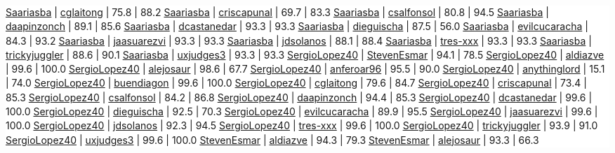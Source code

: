 [Saariasba](http://www.ironhacks.com/preview/Saariasba/webapp_phase3/index.html) | [cglaitong](http://www.ironhacks.com/preview/cglaitong/webapp_phase3/index.html) | 75.8 | 88.2
[Saariasba](http://www.ironhacks.com/preview/Saariasba/webapp_phase3/index.html) | [criscapunal](http://www.ironhacks.com/preview/criscapunal/webapp_phase3/index.html) | 69.7 | 83.3
[Saariasba](http://www.ironhacks.com/preview/Saariasba/webapp_phase3/index.html) | [csalfonsol](http://www.ironhacks.com/preview/csalfonsol/webapp_phase3/index.html) | 80.8 | 94.5
[Saariasba](http://www.ironhacks.com/preview/Saariasba/webapp_phase3/index.html) | [daapinzonch](http://www.ironhacks.com/preview/daapinzonch/webapp_phase3/index.html) | 89.1 | 85.6
[Saariasba](http://www.ironhacks.com/preview/Saariasba/webapp_phase3/index.html) | [dcastanedar](http://www.ironhacks.com/preview/dcastanedar/webapp_phase3/index.html) | 93.3 | 93.3
[Saariasba](http://www.ironhacks.com/preview/Saariasba/webapp_phase3/index.html) | [dieguischa](http://www.ironhacks.com/preview/dieguischa/webapp_phase3/index.html) | 87.5 | 56.0
[Saariasba](http://www.ironhacks.com/preview/Saariasba/webapp_phase3/index.html) | [evilcucaracha](http://www.ironhacks.com/preview/evilcucaracha/webapp_phase3/index.html) | 84.3 | 93.2
[Saariasba](http://www.ironhacks.com/preview/Saariasba/webapp_phase3/index.html) | [jaasuarezvi](http://www.ironhacks.com/preview/jaasuarezvi/webapp_phase3/index.html) | 93.3 | 93.3
[Saariasba](http://www.ironhacks.com/preview/Saariasba/webapp_phase3/index.html) | [jdsolanos](http://www.ironhacks.com/preview/jdsolanos/webapp_phase3/index.html) | 88.1 | 88.4
[Saariasba](http://www.ironhacks.com/preview/Saariasba/webapp_phase3/index.html) | [tres-xxx](http://www.ironhacks.com/preview/tres-xxx/webapp_phase3/index.html) | 93.3 | 93.3
[Saariasba](http://www.ironhacks.com/preview/Saariasba/webapp_phase3/index.html) | [trickyjuggler](http://www.ironhacks.com/preview/trickyjuggler/webapp_phase3/index.html) | 88.6 | 90.1
[Saariasba](http://www.ironhacks.com/preview/Saariasba/webapp_phase3/index.html) | [uxjudges3](http://www.ironhacks.com/preview/uxjudges3/webapp_phase3/index.html) | 93.3 | 93.3
[SergioLopez40](http://www.ironhacks.com/preview/SergioLopez40/webapp_phase3/index.html) | [StevenEsmar](http://www.ironhacks.com/preview/StevenEsmar/webapp_phase3/index.html) | 94.1 | 78.5
[SergioLopez40](http://www.ironhacks.com/preview/SergioLopez40/webapp_phase3/index.html) | [aldiazve](http://www.ironhacks.com/preview/aldiazve/webapp_phase3/index.html) | 99.6 | 100.0
[SergioLopez40](http://www.ironhacks.com/preview/SergioLopez40/webapp_phase3/index.html) | [alejosaur](http://www.ironhacks.com/preview/alejosaur/webapp_phase3/index.html) | 98.6 | 67.7
[SergioLopez40](http://www.ironhacks.com/preview/SergioLopez40/webapp_phase3/index.html) | [anferoar96](http://www.ironhacks.com/preview/anferoar96/webapp_phase3/index.html) | 95.5 | 90.0
[SergioLopez40](http://www.ironhacks.com/preview/SergioLopez40/webapp_phase3/index.html) | [anythinglord](http://www.ironhacks.com/preview/anythinglord/webapp_phase3/index.html) | 15.1 | 74.0
[SergioLopez40](http://www.ironhacks.com/preview/SergioLopez40/webapp_phase3/index.html) | [buendiagon](http://www.ironhacks.com/preview/buendiagon/webapp_phase3/index.html) | 99.6 | 100.0
[SergioLopez40](http://www.ironhacks.com/preview/SergioLopez40/webapp_phase3/index.html) | [cglaitong](http://www.ironhacks.com/preview/cglaitong/webapp_phase3/index.html) | 79.6 | 84.7
[SergioLopez40](http://www.ironhacks.com/preview/SergioLopez40/webapp_phase3/index.html) | [criscapunal](http://www.ironhacks.com/preview/criscapunal/webapp_phase3/index.html) | 73.4 | 85.3
[SergioLopez40](http://www.ironhacks.com/preview/SergioLopez40/webapp_phase3/index.html) | [csalfonsol](http://www.ironhacks.com/preview/csalfonsol/webapp_phase3/index.html) | 84.2 | 86.8
[SergioLopez40](http://www.ironhacks.com/preview/SergioLopez40/webapp_phase3/index.html) | [daapinzonch](http://www.ironhacks.com/preview/daapinzonch/webapp_phase3/index.html) | 94.4 | 85.3
[SergioLopez40](http://www.ironhacks.com/preview/SergioLopez40/webapp_phase3/index.html) | [dcastanedar](http://www.ironhacks.com/preview/dcastanedar/webapp_phase3/index.html) | 99.6 | 100.0
[SergioLopez40](http://www.ironhacks.com/preview/SergioLopez40/webapp_phase3/index.html) | [dieguischa](http://www.ironhacks.com/preview/dieguischa/webapp_phase3/index.html) | 92.5 | 70.3
[SergioLopez40](http://www.ironhacks.com/preview/SergioLopez40/webapp_phase3/index.html) | [evilcucaracha](http://www.ironhacks.com/preview/evilcucaracha/webapp_phase3/index.html) | 89.9 | 95.5
[SergioLopez40](http://www.ironhacks.com/preview/SergioLopez40/webapp_phase3/index.html) | [jaasuarezvi](http://www.ironhacks.com/preview/jaasuarezvi/webapp_phase3/index.html) | 99.6 | 100.0
[SergioLopez40](http://www.ironhacks.com/preview/SergioLopez40/webapp_phase3/index.html) | [jdsolanos](http://www.ironhacks.com/preview/jdsolanos/webapp_phase3/index.html) | 92.3 | 94.5
[SergioLopez40](http://www.ironhacks.com/preview/SergioLopez40/webapp_phase3/index.html) | [tres-xxx](http://www.ironhacks.com/preview/tres-xxx/webapp_phase3/index.html) | 99.6 | 100.0
[SergioLopez40](http://www.ironhacks.com/preview/SergioLopez40/webapp_phase3/index.html) | [trickyjuggler](http://www.ironhacks.com/preview/trickyjuggler/webapp_phase3/index.html) | 93.9 | 91.0
[SergioLopez40](http://www.ironhacks.com/preview/SergioLopez40/webapp_phase3/index.html) | [uxjudges3](http://www.ironhacks.com/preview/uxjudges3/webapp_phase3/index.html) | 99.6 | 100.0
[StevenEsmar](http://www.ironhacks.com/preview/StevenEsmar/webapp_phase3/index.html) | [aldiazve](http://www.ironhacks.com/preview/aldiazve/webapp_phase3/index.html) | 94.3 | 79.3
[StevenEsmar](http://www.ironhacks.com/preview/StevenEsmar/webapp_phase3/index.html) | [alejosaur](http://www.ironhacks.com/preview/alejosaur/webapp_phase3/index.html) | 93.3 | 66.3